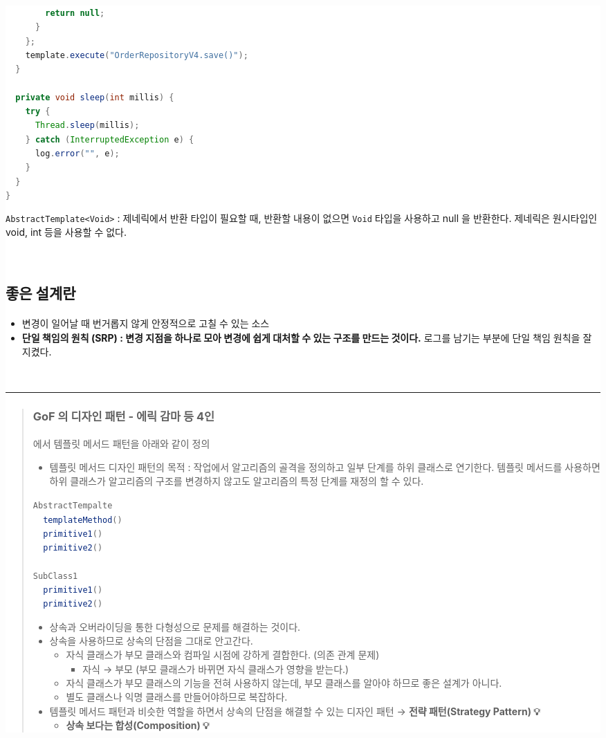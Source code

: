 ```java
        return null;
      }
    };
    template.execute("OrderRepositoryV4.save()");
  }

  private void sleep(int millis) {
    try {
      Thread.sleep(millis);
    } catch (InterruptedException e) {
      log.error("", e);
    }
  }
}
```



`AbstractTemplate<Void>` : 제네릭에서 반환 타입이 필요할 때, 반환할 내용이 없으면 `Void` 타입을 사용하고 null 을 반환한다. 제네릭은 원시타입인 void, int 등을 사용할 수 없다.

<br />

## 좋은 설계란

- 변경이 일어날 때 번거롭지 않게 안정적으로 고칠 수 있는 소스
- **단일 책임의 원칙 (SRP) : 변경 지점을 하나로 모아 변경에 쉽게 대처할 수 있는 구조를 만드는 것이다.** 로그를 남기는 부분에 단일 책임 원칙을 잘 지켰다.

<br />

---

> ### GoF 의 디자인 패턴 - 에릭 감마 등 4인
>
> 에서 템플릿 메서드 패턴을 아래와 같이 정의
>
> - 템플릿 메서드 디자인 패턴의 목적 : 작업에서 알고리즘의 골격을 정의하고 일부 단계를 하위 클래스로 연기한다. 템플릿 메서드를 사용하면 하위 클래스가 알고리즘의 구조를 변경하지 않고도 알고리즘의 특정 단계를 재정의 할 수 있다.
>
> ```java
> AbstractTempalte
>   templateMethod()
>   primitive1()
>   primitive2()
> 
> SubClass1
>   primitive1()
>   primitive2()
> ```
>
> - 상속과 오버라이딩을 통한 다형성으로 문제를 해결하는 것이다.
> - 상속을 사용하므로 상속의 단점을 그대로 안고간다.
>   - 자식 클래스가 부모 클래스와 컴파일 시점에 강하게 결합한다. (의존 관계 문제)
>     - 자식 → 부모 (부모 클래스가 바뀌면 자식 클래스가 영향을 받는다.)
>   - 자식 클래스가 부모 클래스의 기능을 전혀 사용하지 않는데, 부모 클래스를 알아야 하므로 좋은 설계가 아니다.
>   - 별도 클래스나 익명 클래스를 만들어야하므로 복잡하다.
> - 템플릿 메서드 패턴과 비슷한 역할을 하면서 상속의 단점을 해결할 수 있는 디자인 패턴 → **전략 패턴(Strategy Pattern) :bulb:**
>   - **상속 보다는 합성(Composition) :bulb:**
